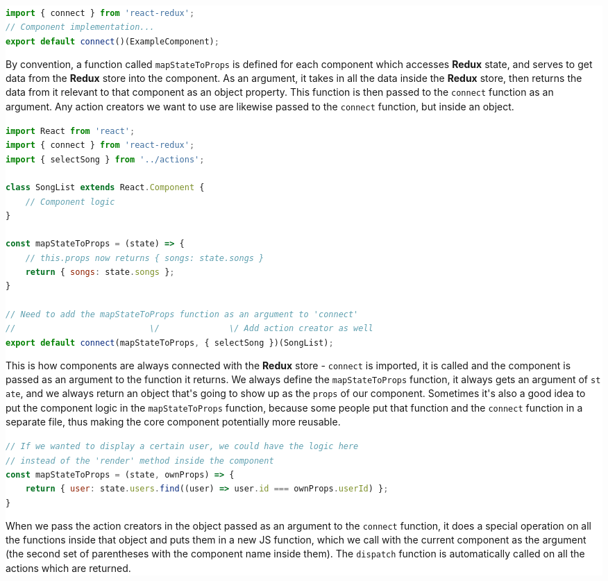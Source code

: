 ```javascript
import { connect } from 'react-redux';
// Component implementation...
export default connect()(ExampleComponent);
```


By convention, a function called `mapStateToProps` is defined for each component which accesses **Redux** state, and serves to get data from the **Redux** store into the component. As an argument, it takes in all the data inside the **Redux** store, then returns the data from it relevant to that component as an object property. This function is then passed to the `connect` function as an argument. Any action creators we want to use are likewise passed to the `connect` function, but inside an object.

```javascript
import React from 'react';
import { connect } from 'react-redux';
import { selectSong } from '../actions';

class SongList extends React.Component {
    // Component logic
}

const mapStateToProps = (state) => {
    // this.props now returns { songs: state.songs }
    return { songs: state.songs };
}

// Need to add the mapStateToProps function as an argument to 'connect'
//                           \/              \/ Add action creator as well
export default connect(mapStateToProps, { selectSong })(SongList);

```


This is how components are always connected with the **Redux** store - `connect` is imported, it is called and the component is passed as an argument to the function it returns. We always define the `mapStateToProps` function, it always gets an argument of `state`, and we always return an object that's going to show up as the `props` of our component. Sometimes it's also a good idea to put the component logic in the `mapStateToProps` function, because some people put that function and the `connect` function in a separate file, thus making the core component potentially more reusable.

```javascript
// If we wanted to display a certain user, we could have the logic here
// instead of the 'render' method inside the component
const mapStateToProps = (state, ownProps) => {
    return { user: state.users.find((user) => user.id === ownProps.userId) };
}
```


When we pass the action creators in the object passed as an argument to the `connect` function, it does a special operation on all the functions inside that object and puts them in a new JS function, which we call with the current component as the argument (the second set of parentheses with the component name inside them). The `dispatch` function is automatically called on all the actions which are returned.
